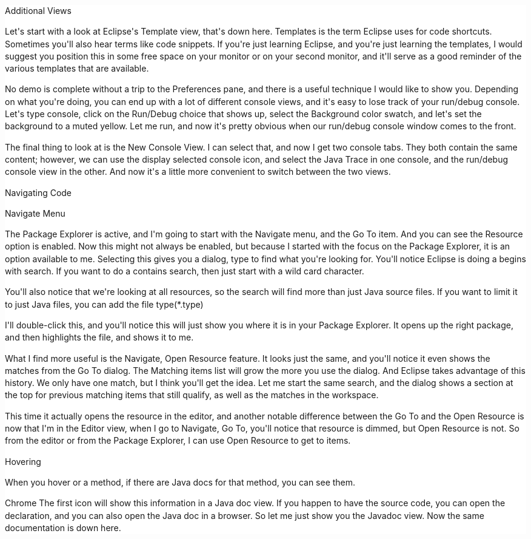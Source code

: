 
Additional Views

Let's start with a look at Eclipse's Template view, that's down here. Templates is the term Eclipse uses for code shortcuts. Sometimes you'll also hear terms like code snippets.
If you're just learning Eclipse, and you're just learning the templates, I would suggest you position this in some free space on your monitor or on your second monitor, and it'll serve as a good reminder of the various templates that are available.

No demo is complete without a trip to the Preferences pane, and there is a useful technique I would like to show you. Depending on what you're doing, you can end up with a lot of different console views, and it's easy to lose track of your run/debug console. Let's type console, click on the Run/Debug choice that shows up, select the Background color swatch, and let's set the background to a muted yellow. Let me run, and now it's pretty obvious when our run/debug console window comes to the front.

The final thing to look at is the New Console View. I can select that, and now I get two console tabs. They both contain the same content; however, we can use the display selected console icon, and select the Java Trace in one console, and the run/debug console view in the other. And now it's a little more convenient to switch between the two views.


Navigating Code

Navigate Menu

The Package Explorer is active, and I'm going to start with the Navigate menu, and the Go To item. And you can see the Resource option is enabled. Now this might not always be enabled, but because I started with the focus on the Package Explorer, it is an option available to me. Selecting this gives you a dialog, type to find what you're looking for.
You'll notice Eclipse is doing a begins with search.
If you want to do a contains search, then just start with a wild card character.

You'll also notice that we're looking at all resources, so the search will find more than just Java source files. If you want to limit it to just Java files, you can add the file type(*.type)

I'll double-click this, and you'll notice this will just show you where it is in your Package Explorer. It opens up the right package, and then highlights the file, and shows it to me.

What I find more useful is the Navigate, Open Resource feature. It looks just the same, and you'll notice it even shows the matches from the Go To dialog. The Matching items list will grow the more you use the dialog. And Eclipse takes advantage of this history. We only have one match, but I think you'll get the idea. Let me start the same search, and the dialog shows a section at the top for previous matching items that still qualify, as well as the matches in the workspace.

This time it actually opens the resource in the editor, and another notable difference between the Go To and the Open Resource is now that I'm in the Editor view, when I go to Navigate, Go To, you'll notice that resource is dimmed, but Open Resource is not. So from the editor or from the Package Explorer, I can use Open Resource to get to items.


Hovering

When you hover or a method, if there are Java docs for that method, you can see them.

Chrome
The first icon will show this information in a Java doc view.
If you happen to have the source code, you can open the declaration, and you can also open the Java doc in a browser. So let me just show you the Javadoc view. Now the same documentation is down here.
